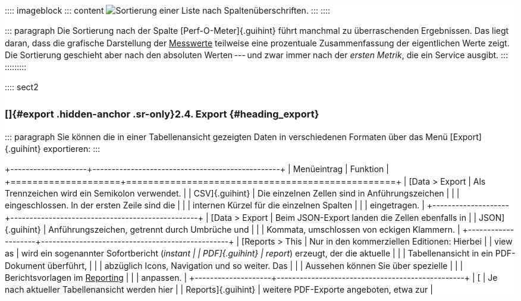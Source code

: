 :::: imageblock
::: content
![Sortierung einer Liste nach
Spaltenüberschriften.](../images/views_sort_by_state.png)
:::
::::

::: paragraph
Die Sortierung nach der Spalte [Perf-O-Meter]{.guihint} führt manchmal
zu überraschenden Ergebnissen. Das liegt daran, dass die grafische
Darstellung der [Messwerte](graphing.html) teilweise eine prozentuale
Zusammenfassung der eigentlichen Werte zeigt. Die Sortierung geschieht
aber nach den absoluten Werten --- und zwar immer nach der *ersten
Metrik*, die ein Service ausgibt.
:::
:::::::::

:::: sect2
### []{#export .hidden-anchor .sr-only}2.4. Export {#heading_export}

::: paragraph
Sie können die in einer Tabellenansicht gezeigten Daten in verschiedenen
Formaten über das Menü [Export]{.guihint} exportieren:
:::

+--------------------+-------------------------------------------------+
| Menüeintrag        | Funktion                                        |
+====================+=================================================+
| [Data \> Export    | Als Trennzeichen wird ein Semikolon verwendet.  |
| CSV]{.guihint}     | Die einzelnen Zellen sind in Anführungszeichen  |
|                    | eingeschlossen. In der ersten Zeile sind die    |
|                    | internen Kürzel für die einzelnen Spalten       |
|                    | eingetragen.                                    |
+--------------------+-------------------------------------------------+
| [Data \> Export    | Beim JSON-Export landen die Zellen ebenfalls in |
| JSON]{.guihint}    | Anführungszeichen, getrennt durch Umbrüche und  |
|                    | Kommata, umschlossen von eckigen Klammern.      |
+--------------------+-------------------------------------------------+
| [Reports \> This   | Nur in den kommerziellen Editionen: Hierbei     |
| view as            | wird ein sogenannter Sofortbericht (*instant    |
| PDF]{.guihint}     | report*) erzeugt, der die aktuelle              |
|                    | Tabellenansicht in ein PDF-Dokument überführt,  |
|                    | abzüglich Icons, Navigation und so weiter. Das  |
|                    | Aussehen können Sie über spezielle              |
|                    | Berichtsvorlagen im [Reporting](reporting.html) |
|                    | anpassen.                                       |
+--------------------+-------------------------------------------------+
| [                  | Je nach aktueller Tabellenansicht werden hier   |
| Reports]{.guihint} | weitere PDF-Exporte angeboten, etwa zur         |